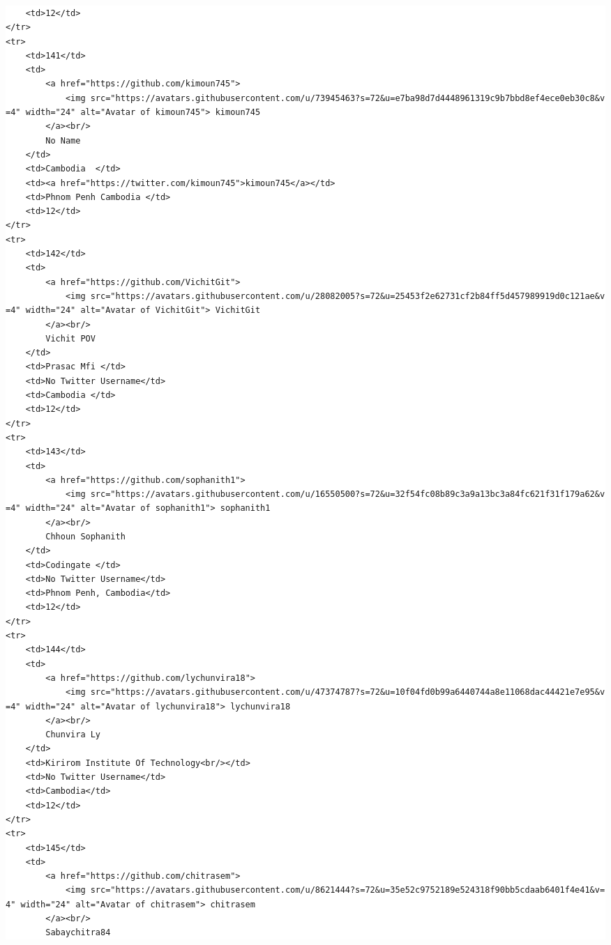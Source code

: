		<td>12</td>
	</tr>
	<tr>
		<td>141</td>
		<td>
			<a href="https://github.com/kimoun745">
				<img src="https://avatars.githubusercontent.com/u/73945463?s=72&u=e7ba98d7d4448961319c9b7bbd8ef4ece0eb30c8&v=4" width="24" alt="Avatar of kimoun745"> kimoun745
			</a><br/>
			No Name
		</td>
		<td>Cambodia  </td>
		<td><a href="https://twitter.com/kimoun745">kimoun745</a></td>
		<td>Phnom Penh Cambodia </td>
		<td>12</td>
	</tr>
	<tr>
		<td>142</td>
		<td>
			<a href="https://github.com/VichitGit">
				<img src="https://avatars.githubusercontent.com/u/28082005?s=72&u=25453f2e62731cf2b84ff5d457989919d0c121ae&v=4" width="24" alt="Avatar of VichitGit"> VichitGit
			</a><br/>
			Vichit POV
		</td>
		<td>Prasac Mfi </td>
		<td>No Twitter Username</td>
		<td>Cambodia </td>
		<td>12</td>
	</tr>
	<tr>
		<td>143</td>
		<td>
			<a href="https://github.com/sophanith1">
				<img src="https://avatars.githubusercontent.com/u/16550500?s=72&u=32f54fc08b89c3a9a13bc3a84fc621f31f179a62&v=4" width="24" alt="Avatar of sophanith1"> sophanith1
			</a><br/>
			Chhoun Sophanith
		</td>
		<td>Codingate </td>
		<td>No Twitter Username</td>
		<td>Phnom Penh, Cambodia</td>
		<td>12</td>
	</tr>
	<tr>
		<td>144</td>
		<td>
			<a href="https://github.com/lychunvira18">
				<img src="https://avatars.githubusercontent.com/u/47374787?s=72&u=10f04fd0b99a6440744a8e11068dac44421e7e95&v=4" width="24" alt="Avatar of lychunvira18"> lychunvira18
			</a><br/>
			Chunvira Ly
		</td>
		<td>Kirirom Institute Of Technology<br/></td>
		<td>No Twitter Username</td>
		<td>Cambodia</td>
		<td>12</td>
	</tr>
	<tr>
		<td>145</td>
		<td>
			<a href="https://github.com/chitrasem">
				<img src="https://avatars.githubusercontent.com/u/8621444?s=72&u=35e52c9752189e524318f90bb5cdaab6401f4e41&v=4" width="24" alt="Avatar of chitrasem"> chitrasem
			</a><br/>
			Sabaychitra84